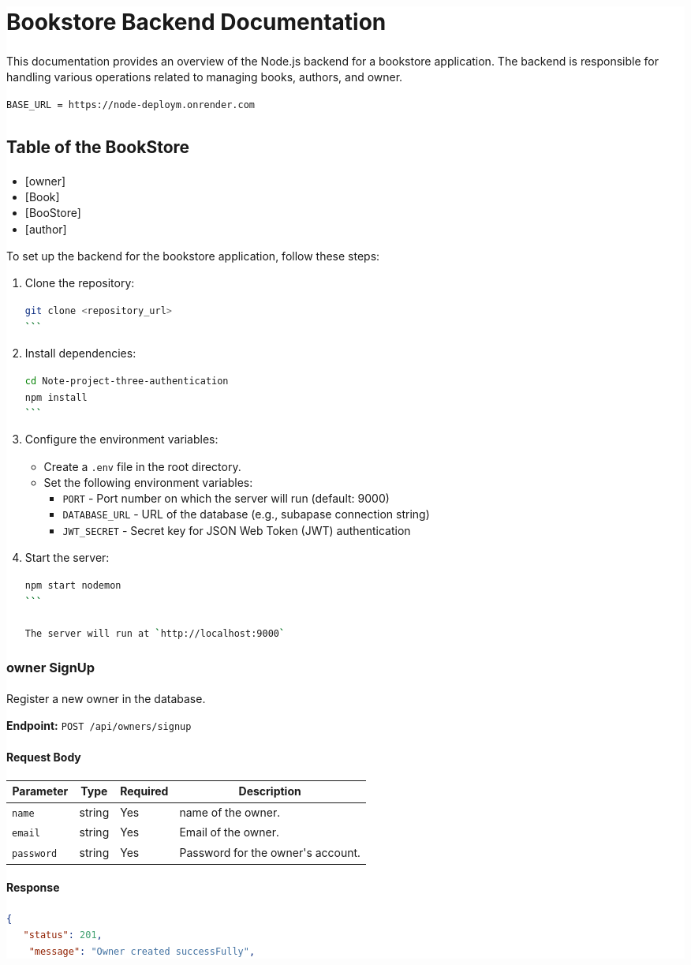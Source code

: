# Bookstore Backend Documentation

This documentation provides an overview of the Node.js backend for a bookstore application. The backend is responsible for handling various operations related to managing books, authors,  and owner.

``BASE_URL = https://node-deploym.onrender.com``


## Table of the BookStore
   - [owner]
   - [Book]
   - [BooStore]
   - [author]


To set up the backend for the bookstore application, follow these steps:

1. Clone the repository:

   ````bash
   git clone <repository_url>
   ```

2. Install dependencies:

   ````bash
   cd Note-project-three-authentication
   npm install
   ```

3. Configure the environment variables:
   - Create a `.env` file in the root directory.
   - Set the following environment variables:
     - `PORT` - Port number on which the server will run (default: 9000)
     - `DATABASE_URL` - URL of the database (e.g., subapase connection string)
     - `JWT_SECRET` - Secret key for JSON Web Token (JWT) authentication

4. Start the server:

   ````bash
   npm start nodemon
   ```

   The server will run at `http://localhost:9000`

### owner SignUp

Register a new owner in the database.

**Endpoint:** `POST /api/owners/signup`

#### Request Body

| Parameter      | Type   | Required | Description                   |
| -------------- | ------ | -------- | ------------------------------ |
| `name      `   | string | Yes      | name of the owner.|
| `email`        | string | Yes      | Email of the owner.  |
| `password`     | string | Yes      | Password for the owner's account.|


#### Response

```json
{
   "status": 201,
    "message": "Owner created successFully",
   ````